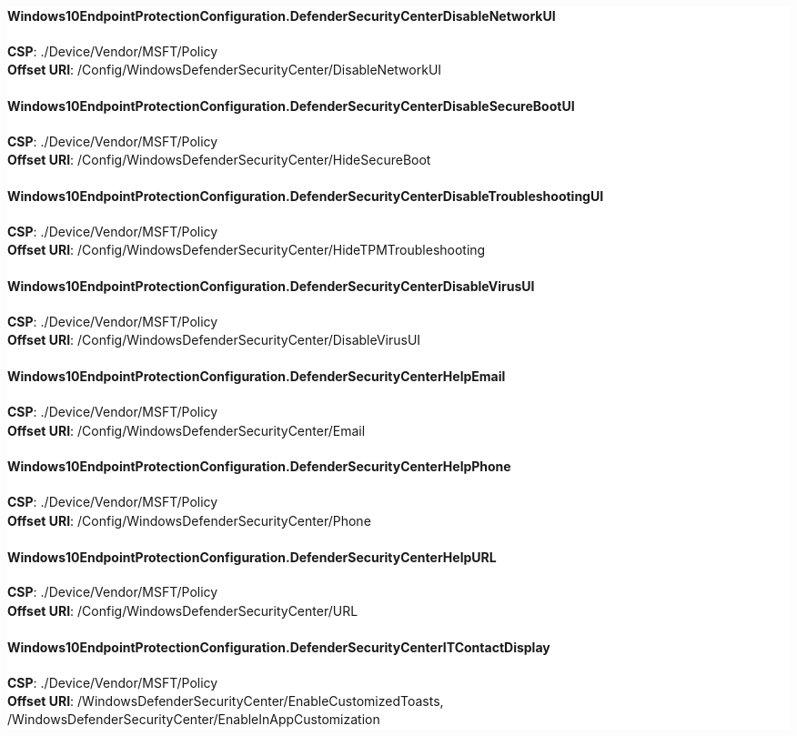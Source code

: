 #### <a name="windows10endpointprotectionconfigurationdefendersecuritycenterdisablenetworkui"></a>Windows10EndpointProtectionConfiguration.DefenderSecurityCenterDisableNetworkUI 
**CSP**: ./Device/Vendor/MSFT/Policy  
**Offset URI**: /Config/WindowsDefenderSecurityCenter/DisableNetworkUI

#### <a name="windows10endpointprotectionconfigurationdefendersecuritycenterdisablesecurebootui"></a>Windows10EndpointProtectionConfiguration.DefenderSecurityCenterDisableSecureBootUI 
**CSP**: ./Device/Vendor/MSFT/Policy  
**Offset URI**: /Config/WindowsDefenderSecurityCenter/HideSecureBoot

#### <a name="windows10endpointprotectionconfigurationdefendersecuritycenterdisabletroubleshootingui"></a>Windows10EndpointProtectionConfiguration.DefenderSecurityCenterDisableTroubleshootingUI 
**CSP**: ./Device/Vendor/MSFT/Policy  
**Offset URI**: /Config/WindowsDefenderSecurityCenter/HideTPMTroubleshooting

#### <a name="windows10endpointprotectionconfigurationdefendersecuritycenterdisablevirusui"></a>Windows10EndpointProtectionConfiguration.DefenderSecurityCenterDisableVirusUI 
**CSP**: ./Device/Vendor/MSFT/Policy  
**Offset URI**: /Config/WindowsDefenderSecurityCenter/DisableVirusUI

#### <a name="windows10endpointprotectionconfigurationdefendersecuritycenterhelpemail"></a>Windows10EndpointProtectionConfiguration.DefenderSecurityCenterHelpEmail 
**CSP**: ./Device/Vendor/MSFT/Policy  
**Offset URI**: /Config/WindowsDefenderSecurityCenter/Email

#### <a name="windows10endpointprotectionconfigurationdefendersecuritycenterhelpphone"></a>Windows10EndpointProtectionConfiguration.DefenderSecurityCenterHelpPhone 
**CSP**: ./Device/Vendor/MSFT/Policy  
**Offset URI**: /Config/WindowsDefenderSecurityCenter/Phone

#### <a name="windows10endpointprotectionconfigurationdefendersecuritycenterhelpurl"></a>Windows10EndpointProtectionConfiguration.DefenderSecurityCenterHelpURL 
**CSP**: ./Device/Vendor/MSFT/Policy  
**Offset URI**: /Config/WindowsDefenderSecurityCenter/URL

#### <a name="windows10endpointprotectionconfigurationdefendersecuritycenteritcontactdisplay"></a>Windows10EndpointProtectionConfiguration.DefenderSecurityCenterITContactDisplay 
**CSP**: ./Device/Vendor/MSFT/Policy  
**Offset URI**: /WindowsDefenderSecurityCenter/EnableCustomizedToasts, /WindowsDefenderSecurityCenter/EnableInAppCustomization
